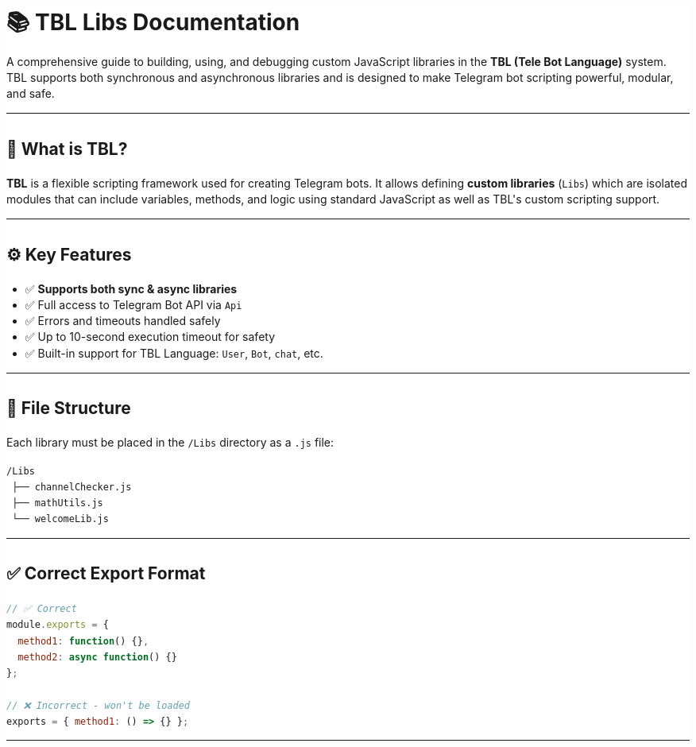 # 📚 TBL Libs Documentation

A comprehensive guide to building, using, and debugging custom JavaScript libraries in the **TBL (Tele Bot Language)** system. TBL supports both synchronous and asynchronous libraries and is designed to make Telegram bot scripting powerful, modular, and safe.

---

## 🚀 What is TBL?

**TBL** is a flexible scripting framework used for creating Telegram bots. It allows defining **custom libraries** (`Libs`) which are isolated modules that can include variables, methods, and logic using standard JavaScript as well as TBL's custom scripting support.

---

## ⚙️ Key Features

- ✅ **Supports both sync & async libraries**
- ✅ Full access to Telegram Bot API via `Api`
- ✅ Errors and timeouts handled safely
- ✅ Up to 10-second execution timeout for safety
- ✅ Built-in support for TBL Language: `User`, `Bot`, `chat`, etc.

---

## 📁 File Structure

Each library must be placed in the `/Libs` directory as a `.js` file:

```
/Libs
 ├── channelChecker.js
 ├── mathUtils.js
 └── welcomeLib.js
```

---

## ✅ Correct Export Format

```js
// ✅ Correct
module.exports = {
  method1: function() {},
  method2: async function() {}
};

// ❌ Incorrect - won't be loaded
exports = { method1: () => {} };
```

---